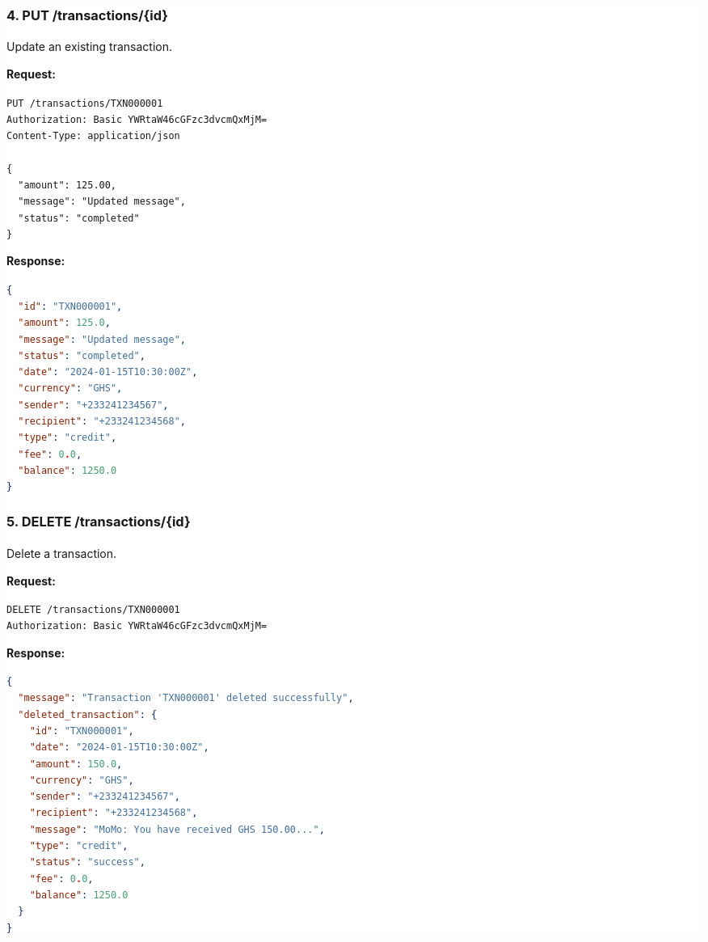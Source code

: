 ### 4. PUT /transactions/{id}
Update an existing transaction.

**Request:**
```http
PUT /transactions/TXN000001
Authorization: Basic YWRtaW46cGFzc3dvcmQxMjM=
Content-Type: application/json

{
  "amount": 125.00,
  "message": "Updated message",
  "status": "completed"
}
```

**Response:**
```json
{
  "id": "TXN000001",
  "amount": 125.0,
  "message": "Updated message",
  "status": "completed",
  "date": "2024-01-15T10:30:00Z",
  "currency": "GHS",
  "sender": "+233241234567",
  "recipient": "+233241234568",
  "type": "credit",
  "fee": 0.0,
  "balance": 1250.0
}
```

### 5. DELETE /transactions/{id}
Delete a transaction.

**Request:**
```http
DELETE /transactions/TXN000001
Authorization: Basic YWRtaW46cGFzc3dvcmQxMjM=
```

**Response:**
```json
{
  "message": "Transaction 'TXN000001' deleted successfully",
  "deleted_transaction": {
    "id": "TXN000001",
    "date": "2024-01-15T10:30:00Z",
    "amount": 150.0,
    "currency": "GHS",
    "sender": "+233241234567",
    "recipient": "+233241234568",
    "message": "MoMo: You have received GHS 150.00...",
    "type": "credit",
    "status": "success",
    "fee": 0.0,
    "balance": 1250.0
  }
}
```
